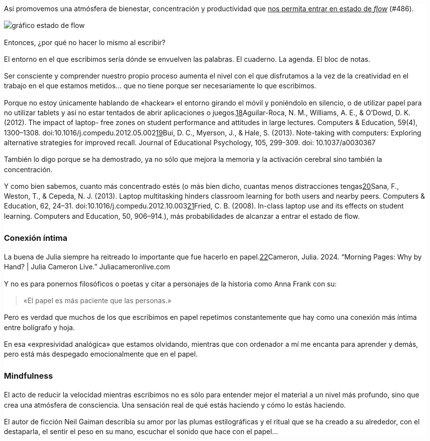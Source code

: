 Así promovemos una atmósfera de bienestar, concentración y productividad que [nos permita entrar en estado de _flow_](https://pau.ninja/estado-de-flow/) (#486).

![gráfico estado de flow](https://pau.ninja/wp-content/uploads/2024/01/grafico-estado-de-flow.jpeg)

Entonces, ¿por qué no hacer lo mismo al escribir?

El entorno en el que escribimos sería dónde se envuelven las palabras. El cuaderno. La agenda. El bloc de notas.

Ser consciente y comprender nuestro propio proceso aumenta el nivel con el que disfrutamos a la vez de la creatividad en el trabajo en el que estamos metidos… que no tiene porque ser necesariamente lo que escribimos.

Porque no estoy únicamente hablando de «hackear» el entorno girando el móvil y poniéndolo en silencio, o de utilizar papel para no utilizar tablets y así no estar tentados de abrir aplicaciones o juegos.[18](<javascript:void(0)>)Aguilar-Roca, N. M., Williams, A. E., & O’Dowd, D. K. (2012). The impact of laptop- free zones on student performance and attitudes in large lectures. Computers & Education, 59(4), 1300–1308. doi:10.1016/j.compedu.2012.05.002[19](<javascript:void(0)>)Bui, D. C., Myerson, J., & Hale, S. (2013). Note-taking with computers: Exploring alternative strategies for improved recall. Journal of Educational Psychology, 105, 299-309. doi: 10.1037/a0030367

También lo digo porque se ha demostrado, ya no sólo que mejora la memoria y la activación cerebral sino también la concentración.

Y como bien sabemos, cuanto más concentrado estés (o más bien dicho, cuantas menos distracciones tengas[20](<javascript:void(0)>)Sana, F., Weston, T., & Cepeda, N. J. (2013). Laptop multitasking hinders classroom learning for both users and nearby peers. Computers & Education, 62, 24–31. doi:10.1016/j.compedu.2012.10.003[21](<javascript:void(0)>)Fried, C. B. (2008). In-class laptop use and its effects on student learning. Computers and Education, 50, 906–914.), más probabilidades de alcanzar a entrar el estado de flow.

### Conexión íntima

La buena de Julia siempre ha reitreado lo importante que fue hacerlo en papel.[22](<javascript:void(0)>)Cameron, Julia. 2024. “Morning Pages: Why by Hand? | Julia Cameron Live.” Juliacameronlive.com

Y no es para ponernos filosóficos o poetas y citar a personajes de la historia como Anna Frank con su:

> «El papel es más paciente que las personas.»

Pero es verdad que muchos de los que escribimos en papel repetimos constantemente que hay como una conexión más íntima entre bolígrafo y hoja.

En esa «expresividad analógica» que estamos olvidando, mientras que con ordenador a mí me encanta para aprender y demás, pero está más despegado emocionalmente que en el papel.

### Mindfulness

El acto de reducir la velocidad mientras escribimos no es sólo para entender mejor el material a un nivel más profundo, sino que crea una atmósfera de consciencia. Una sensación real de qué estás haciendo y cómo lo estás haciendo.

El autor de ficción Neil Gaiman describía su amor por las plumas estilográficas y el ritual que se ha creado a su alrededor, con el destaparla, el sentir el peso en su mano, escuchar el sonido que hace con el papel…
